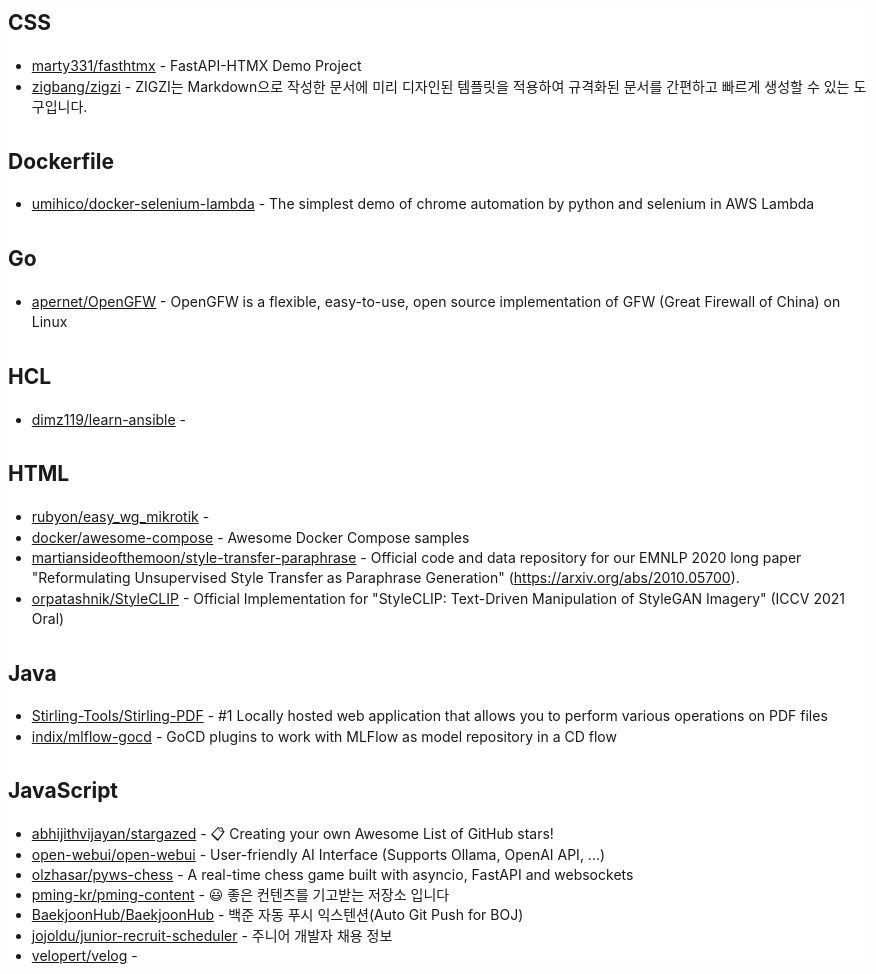 ## CSS 

- [marty331/fasthtmx](https://github.com/marty331/fasthtmx) - FastAPI-HTMX Demo Project
- [zigbang/zigzi](https://github.com/zigbang/zigzi) - ZIGZI는 Markdown으로 작성한 문서에 미리 디자인된 템플릿을 적용하여 규격화된 문서를 간편하고 빠르게 생성할 수 있는 도구입니다.

## Dockerfile 

- [umihico/docker-selenium-lambda](https://github.com/umihico/docker-selenium-lambda) - The simplest demo of chrome automation by python and selenium in AWS Lambda

## Go 

- [apernet/OpenGFW](https://github.com/apernet/OpenGFW) - OpenGFW is a flexible, easy-to-use, open source implementation of GFW (Great Firewall of China) on Linux

## HCL 

- [dimz119/learn-ansible](https://github.com/dimz119/learn-ansible) - 

## HTML 

- [rubyon/easy_wg_mikrotik](https://github.com/rubyon/easy_wg_mikrotik) - 
- [docker/awesome-compose](https://github.com/docker/awesome-compose) - Awesome Docker Compose samples
- [martiansideofthemoon/style-transfer-paraphrase](https://github.com/martiansideofthemoon/style-transfer-paraphrase) - Official code and data repository for our EMNLP 2020 long paper "Reformulating Unsupervised Style Transfer as Paraphrase Generation" (https://arxiv.org/abs/2010.05700).
- [orpatashnik/StyleCLIP](https://github.com/orpatashnik/StyleCLIP) - Official Implementation for "StyleCLIP: Text-Driven Manipulation of StyleGAN Imagery" (ICCV 2021 Oral)

## Java 

- [Stirling-Tools/Stirling-PDF](https://github.com/Stirling-Tools/Stirling-PDF) - #1 Locally hosted web application that allows you to perform various operations on PDF files
- [indix/mlflow-gocd](https://github.com/indix/mlflow-gocd) - GoCD plugins to work with MLFlow as model repository in a CD flow

## JavaScript 

- [abhijithvijayan/stargazed](https://github.com/abhijithvijayan/stargazed) - 📋 Creating your own Awesome List of GitHub stars!
- [open-webui/open-webui](https://github.com/open-webui/open-webui) - User-friendly AI Interface (Supports Ollama, OpenAI API, ...)
- [olzhasar/pyws-chess](https://github.com/olzhasar/pyws-chess) - A real-time chess game built with asyncio, FastAPI and websockets
- [pming-kr/pming-content](https://github.com/pming-kr/pming-content) - 😃 좋은 컨텐츠를 기고받는 저장소 입니다
- [BaekjoonHub/BaekjoonHub](https://github.com/BaekjoonHub/BaekjoonHub) - 백준 자동 푸시 익스텐션(Auto Git Push for BOJ)
- [jojoldu/junior-recruit-scheduler](https://github.com/jojoldu/junior-recruit-scheduler) - 주니어 개발자 채용 정보
- [velopert/velog](https://github.com/velopert/velog) - 
